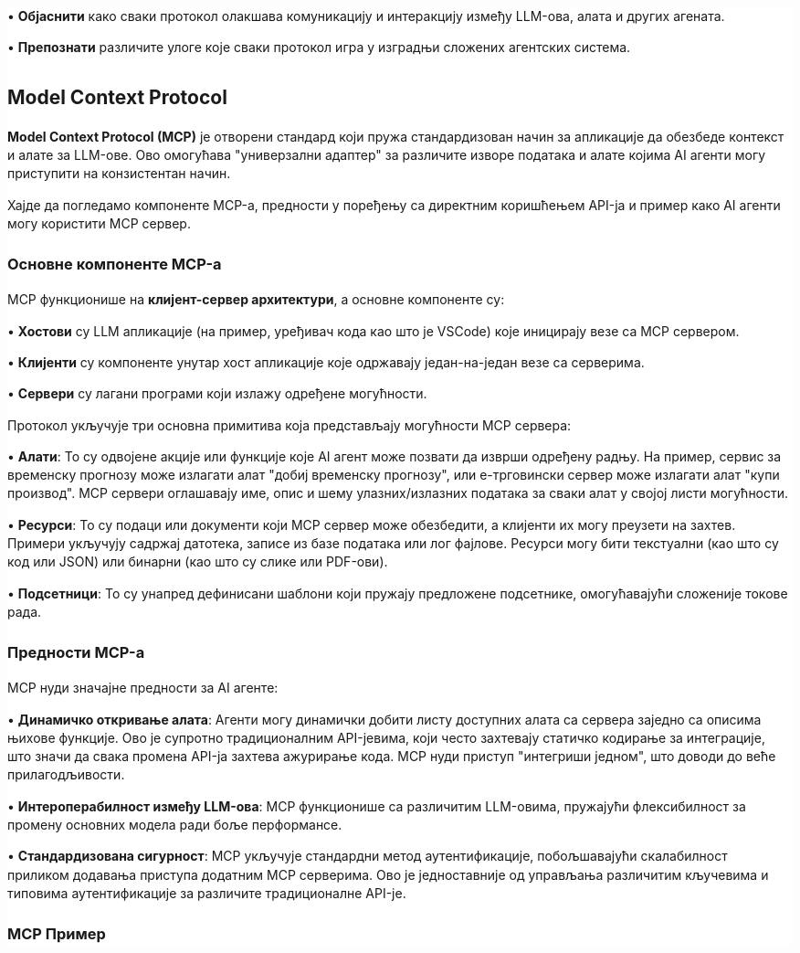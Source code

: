 • **Објаснити** како сваки протокол олакшава комуникацију и интеракцију између LLM-ова, алата и других агената.

• **Препознати** различите улоге које сваки протокол игра у изградњи сложених агентских система.

## Model Context Protocol

**Model Context Protocol (MCP)** је отворени стандард који пружа стандардизован начин за апликације да обезбеде контекст и алате за LLM-ове. Ово омогућава "универзални адаптер" за различите изворе података и алате којима AI агенти могу приступити на конзистентан начин.

Хајде да погледамо компоненте MCP-а, предности у поређењу са директним коришћењем API-ја и пример како AI агенти могу користити MCP сервер.

### Основне компоненте MCP-а

MCP функционише на **клијент-сервер архитектури**, а основне компоненте су:

• **Хостови** су LLM апликације (на пример, уређивач кода као што је VSCode) које иницирају везе са MCP сервером.

• **Клијенти** су компоненте унутар хост апликације које одржавају један-на-један везе са серверима.

• **Сервери** су лагани програми који излажу одређене могућности.

Протокол укључује три основна примитива која представљају могућности MCP сервера:

• **Алати**: То су одвојене акције или функције које AI агент може позвати да изврши одређену радњу. На пример, сервис за временску прогнозу може излагати алат "добиј временску прогнозу", или е-трговински сервер може излагати алат "купи производ". MCP сервери оглашавају име, опис и шему улазних/излазних података за сваки алат у својој листи могућности.

• **Ресурси**: То су подаци или документи који MCP сервер може обезбедити, а клијенти их могу преузети на захтев. Примери укључују садржај датотека, записе из базе података или лог фајлове. Ресурси могу бити текстуални (као што су код или JSON) или бинарни (као што су слике или PDF-ови).

• **Подсетници**: То су унапред дефинисани шаблони који пружају предложене подсетнике, омогућавајући сложеније токове рада.

### Предности MCP-а

MCP нуди значајне предности за AI агенте:

• **Динамичко откривање алата**: Агенти могу динамички добити листу доступних алата са сервера заједно са описима њихове функције. Ово је супротно традиционалним API-јевима, који често захтевају статичко кодирање за интеграције, што значи да свака промена API-ја захтева ажурирање кода. MCP нуди приступ "интегриши једном", што доводи до веће прилагодљивости.

• **Интероперабилност између LLM-ова**: MCP функционише са различитим LLM-овима, пружајући флексибилност за промену основних модела ради боље перформансе.

• **Стандардизована сигурност**: MCP укључује стандардни метод аутентификације, побољшавајући скалабилност приликом додавања приступа додатним MCP серверима. Ово је једноставније од управљања различитим кључевима и типовима аутентификације за различите традиционалне API-је.

### MCP Пример
